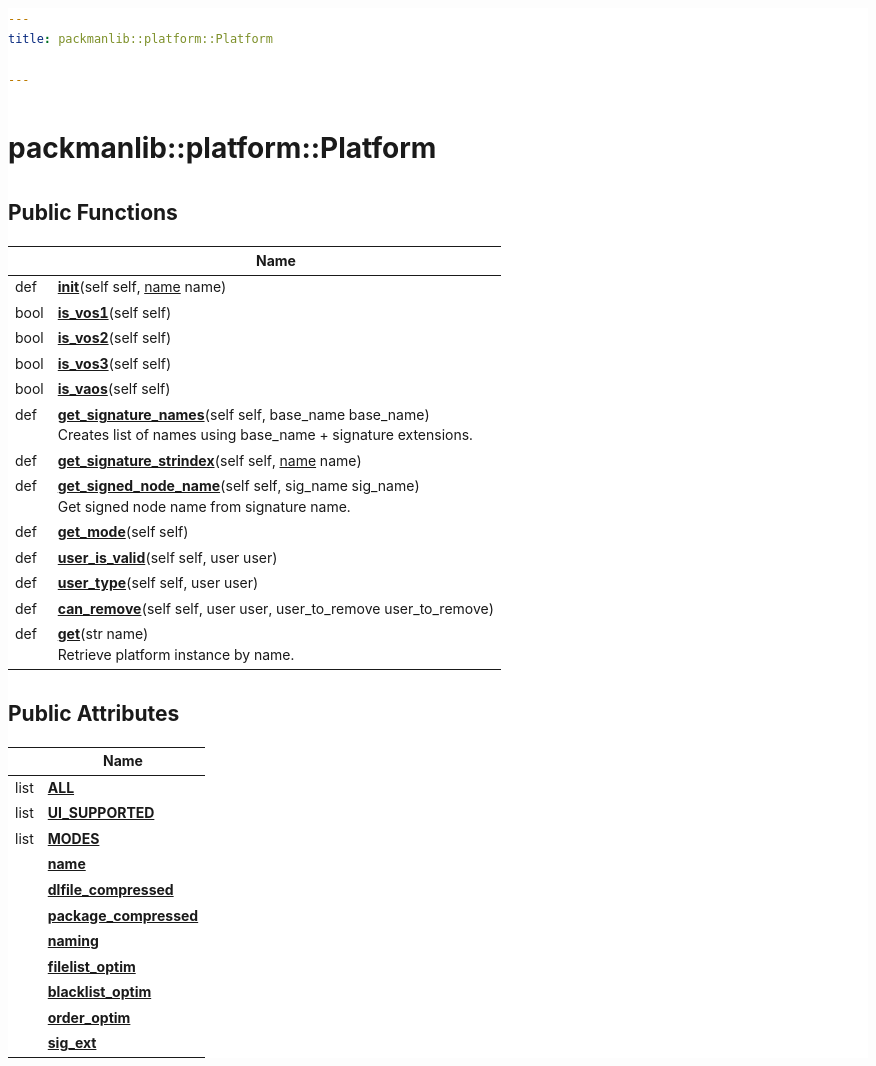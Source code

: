 ```yaml
---
title: packmanlib::platform::Platform

---
```


# packmanlib::platform::Platform





## Public Functions

|                | Name           |
| -------------- | -------------- |
| def | **[__init__](classpackmanlib_1_1platform_1_1_platform.md#function---init--)**(self self, [name](classpackmanlib_1_1platform_1_1_platform.md#variable-name) name) |
| bool | **[is_vos1](classpackmanlib_1_1platform_1_1_platform.md#function-is-vos1)**(self self) |
| bool | **[is_vos2](classpackmanlib_1_1platform_1_1_platform.md#function-is-vos2)**(self self) |
| bool | **[is_vos3](classpackmanlib_1_1platform_1_1_platform.md#function-is-vos3)**(self self) |
| bool | **[is_vaos](classpackmanlib_1_1platform_1_1_platform.md#function-is-vaos)**(self self) |
| def | **[get_signature_names](classpackmanlib_1_1platform_1_1_platform.md#function-get-signature-names)**(self self, base_name base_name)<br>Creates list of names using base_name + signature extensions.  |
| def | **[get_signature_strindex](classpackmanlib_1_1platform_1_1_platform.md#function-get-signature-strindex)**(self self, [name](classpackmanlib_1_1platform_1_1_platform.md#variable-name) name) |
| def | **[get_signed_node_name](classpackmanlib_1_1platform_1_1_platform.md#function-get-signed-node-name)**(self self, sig_name sig_name)<br>Get signed node name from signature name.  |
| def | **[get_mode](classpackmanlib_1_1platform_1_1_platform.md#function-get-mode)**(self self) |
| def | **[user_is_valid](classpackmanlib_1_1platform_1_1_platform.md#function-user-is-valid)**(self self, user user) |
| def | **[user_type](classpackmanlib_1_1platform_1_1_platform.md#function-user-type)**(self self, user user) |
| def | **[can_remove](classpackmanlib_1_1platform_1_1_platform.md#function-can-remove)**(self self, user user, user_to_remove user_to_remove) |
| def | **[get](classpackmanlib_1_1platform_1_1_platform.md#function-get)**(str name)<br>Retrieve platform instance by name.  |

## Public Attributes

|                | Name           |
| -------------- | -------------- |
| list | **[ALL](classpackmanlib_1_1platform_1_1_platform.md#variable-all)**  |
| list | **[UI_SUPPORTED](classpackmanlib_1_1platform_1_1_platform.md#variable-ui-supported)**  |
| list | **[MODES](classpackmanlib_1_1platform_1_1_platform.md#variable-modes)**  |
| | **[name](classpackmanlib_1_1platform_1_1_platform.md#variable-name)**  |
| | **[dlfile_compressed](classpackmanlib_1_1platform_1_1_platform.md#variable-dlfile-compressed)**  |
| | **[package_compressed](classpackmanlib_1_1platform_1_1_platform.md#variable-package-compressed)**  |
| | **[naming](classpackmanlib_1_1platform_1_1_platform.md#variable-naming)**  |
| | **[filelist_optim](classpackmanlib_1_1platform_1_1_platform.md#variable-filelist-optim)**  |
| | **[blacklist_optim](classpackmanlib_1_1platform_1_1_platform.md#variable-blacklist-optim)**  |
| | **[order_optim](classpackmanlib_1_1platform_1_1_platform.md#variable-order-optim)**  |
| | **[sig_ext](classpackmanlib_1_1platform_1_1_platform.md#variable-sig-ext)**  |